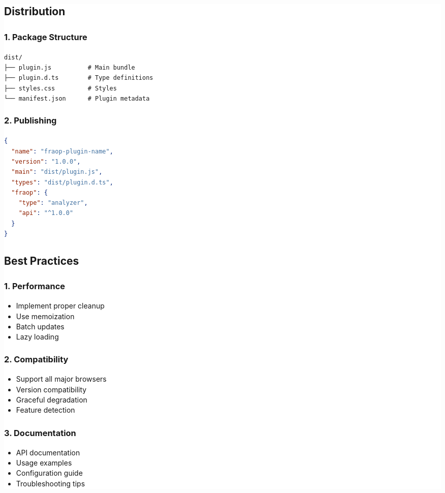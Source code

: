 ## Distribution

### 1. Package Structure

```
dist/
├── plugin.js          # Main bundle
├── plugin.d.ts        # Type definitions
├── styles.css         # Styles
└── manifest.json      # Plugin metadata
```

### 2. Publishing

```json
{
  "name": "fraop-plugin-name",
  "version": "1.0.0",
  "main": "dist/plugin.js",
  "types": "dist/plugin.d.ts",
  "fraop": {
    "type": "analyzer",
    "api": "^1.0.0"
  }
}
```

## Best Practices

### 1. Performance
- Implement proper cleanup
- Use memoization
- Batch updates
- Lazy loading

### 2. Compatibility
- Support all major browsers
- Version compatibility
- Graceful degradation
- Feature detection

### 3. Documentation
- API documentation
- Usage examples
- Configuration guide
- Troubleshooting tips 